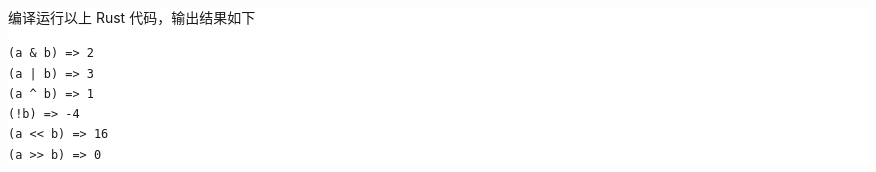 编译运行以上 Rust 代码，输出结果如下

```
(a & b) => 2
(a | b) => 3
(a ^ b) => 1
(!b) => -4
(a << b) => 16
(a >> b) => 0
```
